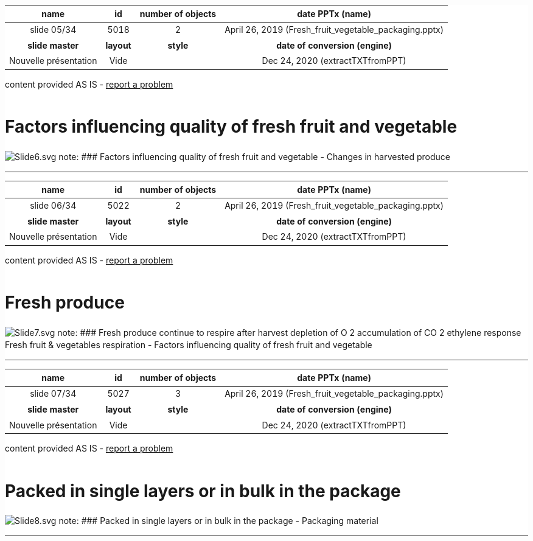 |     **name**     |   **id**   | **number of objects** |      **date PPTx (name)**       |
| :--------------: | :--------: | :-------------------: | :-----------------------------: |
|        slide 05/34        |     5018     |          2           |            April 26, 2019 (Fresh_fruit_vegetable_packaging.pptx)            |
| **slide master** | **layout** |       **style**       | **date of conversion (engine)** |
|        Nouvelle présentation        |     Vide     |                     |             Dec 24, 2020 (extractTXTfromPPT)             |


content provided AS IS - [report a problem](mailto:olivier.vitrac@agroparistech.fr)

# Factors influencing quality of fresh fruit and vegetable
![Slide6.svg](./src_freshfoodpackaging/Slide6.svg  "slide 6 of 34") 
note: ### Factors influencing quality of fresh fruit and vegetable - Changes in harvested produce

---
|     **name**     |   **id**   | **number of objects** |      **date PPTx (name)**       |
| :--------------: | :--------: | :-------------------: | :-----------------------------: |
|        slide 06/34        |     5022     |          2           |            April 26, 2019 (Fresh_fruit_vegetable_packaging.pptx)            |
| **slide master** | **layout** |       **style**       | **date of conversion (engine)** |
|        Nouvelle présentation        |     Vide     |                     |             Dec 24, 2020 (extractTXTfromPPT)             |


content provided AS IS - [report a problem](mailto:olivier.vitrac@agroparistech.fr)

# Fresh produce
![Slide7.svg](./src_freshfoodpackaging/Slide7.svg  "slide 7 of 34") 
note: ### Fresh produce continue to respire after harvest depletion of O 2 accumulation of CO 2 ethylene response
Fresh fruit &amp; vegetables respiration - Factors influencing quality of fresh fruit and vegetable

---
|     **name**     |   **id**   | **number of objects** |      **date PPTx (name)**       |
| :--------------: | :--------: | :-------------------: | :-----------------------------: |
|        slide 07/34        |     5027     |          3           |            April 26, 2019 (Fresh_fruit_vegetable_packaging.pptx)            |
| **slide master** | **layout** |       **style**       | **date of conversion (engine)** |
|        Nouvelle présentation        |     Vide     |                     |             Dec 24, 2020 (extractTXTfromPPT)             |


content provided AS IS - [report a problem](mailto:olivier.vitrac@agroparistech.fr)

# Packed in single layers or in bulk in the package
![Slide8.svg](./src_freshfoodpackaging/Slide8.svg  "slide 8 of 34") 
note: ### Packed in single layers or in bulk in the package - Packaging material

---